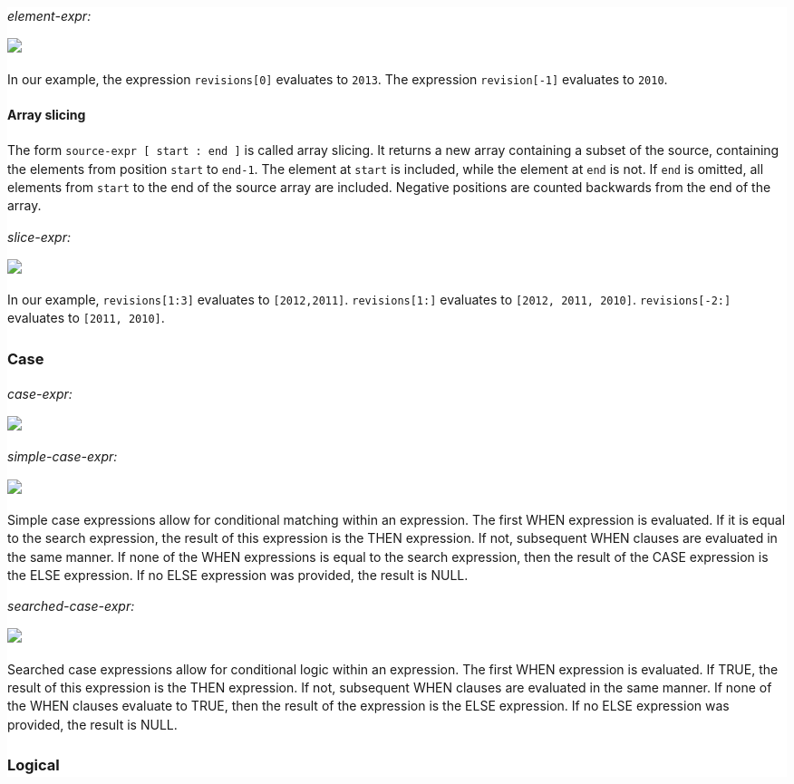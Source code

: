 _element-expr:_

![](diagram/element-expr.png)

In our example, the expression `revisions[0]` evaluates to `2013`. The
expression `revision[-1]` evaluates to `2010`.

#### Array slicing

The form `source-expr [ start : end ]` is called array slicing. It
returns a new array containing a subset of the source, containing the
elements from position `start` to `end-1`. The element at `start` is
included, while the element at `end` is not. If `end` is omitted, all
elements from `start` to the end of the source array are included.
Negative positions are counted backwards from the end of the array.

_slice-expr:_

![](diagram/slice-expr.png)

In our example, `revisions[1:3]` evaluates to `[2012,2011]`.
`revisions[1:]` evaluates to `[2012, 2011, 2010]`.  `revisions[-2:]`
evaluates to `[2011, 2010]`.

### Case

_case-expr:_

![](diagram/case-expr.png)

_simple-case-expr:_

![](diagram/simple-case-expr.png)

Simple case expressions allow for conditional matching within an
expression.  The first WHEN expression is evaluated.  If it is equal
to the search expression, the result of this expression is the THEN
expression.  If not, subsequent WHEN clauses are evaluated in the same
manner.  If none of the WHEN expressions is equal to the search
expression, then the result of the CASE expression is the ELSE
expression.  If no ELSE expression was provided, the result is NULL.

_searched-case-expr:_

![](diagram/searched-case-expr.png)

Searched case expressions allow for conditional logic within an
expression.  The first WHEN expression is evaluated.  If TRUE, the
result of this expression is the THEN expression.  If not, subsequent
WHEN clauses are evaluated in the same manner.  If none of the WHEN
clauses evaluate to TRUE, then the result of the expression is the
ELSE expression.  If no ELSE expression was provided, the result is
NULL.

### Logical
